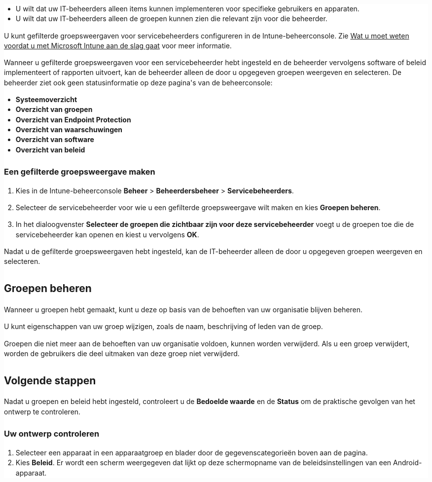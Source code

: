 -   U wilt dat uw IT-beheerders alleen items kunnen implementeren voor specifieke gebruikers en apparaten.
-   U wilt dat uw IT-beheerders alleen de groepen kunnen zien die relevant zijn voor die beheerder.

U kunt gefilterde groepsweergaven voor servicebeheerders configureren in de Intune-beheerconsole. Zie [Wat u moet weten voordat u met Microsoft Intune aan de slag gaat](/intune/get-started/what-to-know-before-you-start-microsoft-intune) voor meer informatie.

Wanneer u gefilterde groepsweergaven voor een servicebeheerder hebt ingesteld en de beheerder vervolgens software of beleid implementeert of rapporten uitvoert, kan de beheerder alleen de door u opgegeven groepen weergeven en selecteren. De beheerder ziet ook geen statusinformatie op deze pagina's van de beheerconsole:

-   **Systeemoverzicht**
-   **Overzicht van groepen**
-   **Overzicht van Endpoint Protection**
-   **Overzicht van waarschuwingen**
-   **Overzicht van software**
-   **Overzicht van beleid**

### Een gefilterde groepsweergave maken

1.  Kies in de Intune-beheerconsole **Beheer** &gt; **Beheerdersbeheer** &gt; **Servicebeheerders**.

2.  Selecteer de servicebeheerder voor wie u een gefilterde groepsweergave wilt maken en kies **Groepen beheren**.

3.  In het dialoogvenster **Selecteer de groepen die zichtbaar zijn voor deze servicebeheerder** voegt u de groepen toe die de servicebeheerder kan openen en kiest u vervolgens **OK**.

Nadat u de gefilterde groepsweergaven hebt ingesteld, kan de IT-beheerder alleen de door u opgegeven groepen weergeven en selecteren.

## Groepen beheren
Wanneer u groepen hebt gemaakt, kunt u deze op basis van de behoeften van uw organisatie blijven beheren.

U kunt eigenschappen van uw groep wijzigen, zoals de naam, beschrijving of leden van de groep.

Groepen die niet meer aan de behoeften van uw organisatie voldoen, kunnen worden verwijderd. Als u een groep verwijdert, worden de gebruikers die deel uitmaken van deze groep niet verwijderd.

## Volgende stappen
Nadat u groepen en beleid hebt ingesteld, controleert u de **Bedoelde waarde** en de **Status** om de praktische gevolgen van het ontwerp te controleren.

### Uw ontwerp controleren

1. Selecteer een apparaat in een apparaatgroep en blader door de gegevenscategorieën boven aan de pagina.
2. Kies **Beleid**. Er wordt een scherm weergegeven dat lijkt op deze schermopname van de beleidsinstellingen van een Android-apparaat.
